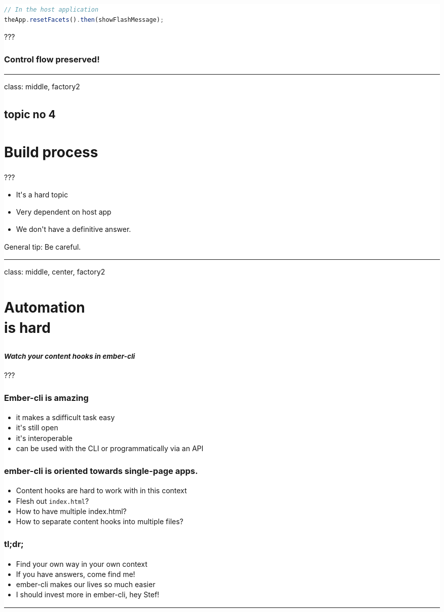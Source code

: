 ```js
// In the host application
theApp.resetFacets().then(showFlashMessage);
```

???

### Control flow preserved!

---

class: middle, factory2

## topic no 4
# Build process

???

* It's a hard topic
* Very dependent on host app

* We don't have a definitive answer.

General tip: Be careful.

---

class: middle, center, factory2

# Automation<br>is hard
### <small>*Watch your content hooks in ember-cli*</small>

???

### Ember-cli is amazing

* it makes a sdifficult task easy
* it's still open
* it's interoperable
* can be used with the CLI or programmatically via an API

### ember-cli is oriented towards single-page apps.

* Content hooks are hard to work with in this context
* Flesh out `index.html`?
* How to have multiple index.html?
* How to separate content hooks into multiple files?

### tl;dr;

* Find your own way in your own context
* If you have answers, come find me!
* ember-cli makes our lives so much easier
* I should invest more in ember-cli, hey Stef!

---